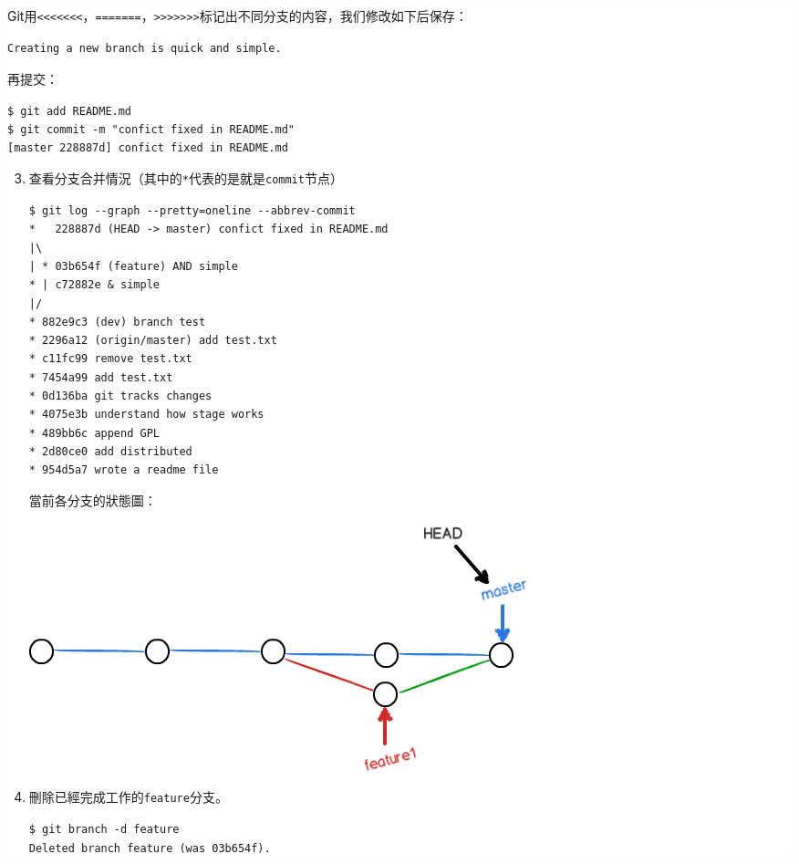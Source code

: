    Git用`<<<<<<<`，`=======`，`>>>>>>>`标记出不同分支的内容，我们修改如下后保存：

   ```
   Creating a new branch is quick and simple.
   ```

   再提交：

   ```
   $ git add README.md
   $ git commit -m "confict fixed in README.md"
   [master 228887d] confict fixed in README.md
   ```

3. 查看分支合并情況（其中的`*`代表的是就是`commit`节点）

   ```
   $ git log --graph --pretty=oneline --abbrev-commit
   *   228887d (HEAD -> master) confict fixed in README.md
   |\
   | * 03b654f (feature) AND simple
   * | c72882e & simple
   |/
   * 882e9c3 (dev) branch test
   * 2296a12 (origin/master) add test.txt
   * c11fc99 remove test.txt
   * 7454a99 add test.txt
   * 0d136ba git tracks changes
   * 4075e3b understand how stage works
   * 489bb6c append GPL
   * 2d80ce0 add distributed
   * 954d5a7 wrote a readme file
   ```

   當前各分支的狀態圖：

   ![git-br-conflict-merged](../.gitbook/assets/git-branch.assets/merge-conflict-2.png)

4. 刪除已經完成工作的`feature`分支。

   ```
   $ git branch -d feature
   Deleted branch feature (was 03b654f).
   ```
